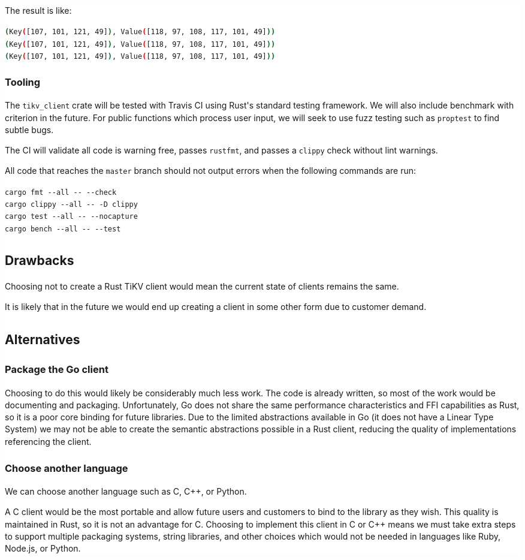 The result is like:

```bash
(Key([107, 101, 121, 49]), Value([118, 97, 108, 117, 101, 49]))
(Key([107, 101, 121, 49]), Value([118, 97, 108, 117, 101, 49]))
(Key([107, 101, 121, 49]), Value([118, 97, 108, 117, 101, 49]))
```

### Tooling

The `tikv_client` crate will be tested with Travis CI using Rust's standard
testing framework. We will also include benchmark with criterion in the future.
For public functions which process user input, we will seek to use fuzz testing
such as `proptest` to find subtle bugs.

The CI will validate all code is warning free, passes `rustfmt`, and passes a
`clippy` check without lint warnings.

All code that reaches the `master` branch should not output errors when the
following commands are run:

```shell
cargo fmt --all -- --check
cargo clippy --all -- -D clippy
cargo test --all -- --nocapture
cargo bench --all -- --test
```

## Drawbacks

Choosing not to create a Rust TiKV client would mean the current state of
clients remains the same.

It is likely that in the future we would end up creating a client in some other
form due to customer demand.

## Alternatives

### Package the Go client

Choosing to do this would likely be considerably much less work. The code is
already written, so most of the work would be documenting and packaging.
Unfortunately, Go does not share the same performance characteristics and FFI
capabilities as Rust, so it is a poor core binding for future libraries. Due to
the limited abstractions available in Go (it does not have a Linear Type
System) we may not be able to create the semantic abstractions possible in a
Rust client, reducing the quality of implementations referencing the client.

### Choose another language

We can choose another language such as C, C++, or Python.

A C client would be the most portable and allow future users and customers to
bind to the library as they wish. This quality is maintained in Rust, so it is
not an advantage for C. Choosing to implement this client in C or C++ means we
must take extra steps to support multiple packaging systems, string libraries,
and other choices which would not be needed in languages like Ruby, Node.js, or
Python.
